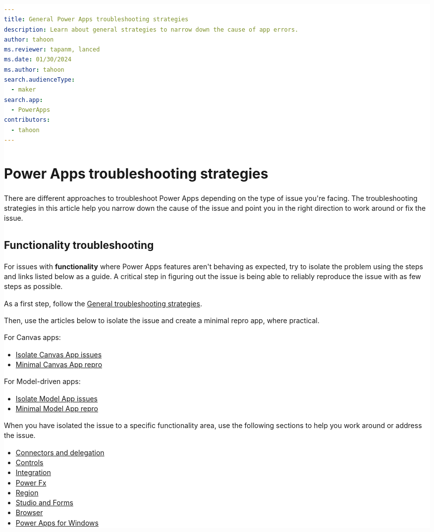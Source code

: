 ```yaml
---
title: General Power Apps troubleshooting strategies
description: Learn about general strategies to narrow down the cause of app errors.
author: tahoon
ms.reviewer: tapanm, lanced
ms.date: 01/30/2024
ms.author: tahoon
search.audienceType: 
  - maker
search.app: 
  - PowerApps
contributors:
  - tahoon
---
```

# Power Apps troubleshooting strategies

There are different approaches to troubleshoot Power Apps depending on the type of issue you're facing. The troubleshooting strategies in this article help you narrow down the cause of the issue and point you in the right direction to work around or fix the issue.

## Functionality troubleshooting

For issues with **functionality** where Power Apps features aren't behaving as expected, try to isolate the problem using the steps and links listed below as a guide. A critical step in figuring out the issue is being able to reliably reproduce the issue with as few steps as possible.

As a first step, follow the [General troubleshooting strategies](#general-troubleshooting-strategies).

Then, use the articles below to isolate the issue and create a minimal repro app, where practical.

For Canvas apps:

- [Isolate Canvas App issues](isolate-canvas-app-issues.md)
- [Minimal Canvas App repro](minimal-canvas-app-repro.md)

For Model-driven apps:

- [Isolate Model App issues](isolate-model-app-issues.md)
- [Minimal Model App repro](vanilla-model-driven-app-repro.md)

When you have isolated the issue to a specific functionality area, use the following sections to help you work around or address the issue.

- [Connectors and delegation](common-issues-and-resolutions.md#connectors-and-delegation)
- [Controls](common-issues-and-resolutions.md#controls)
- [Integration](common-issues-and-resolutions.md#integration)
- [Power Fx](common-issues-and-resolutions.md#power-fx)
- [Region](common-issues-and-resolutions.md#region)
- [Studio and Forms](common-issues-and-resolutions.md#studio-and-forms)
- [Browser](common-issues-and-resolutions.md#browser)
- [Power Apps for Windows](common-issues-and-resolutions.md#power-apps-for-windows)
